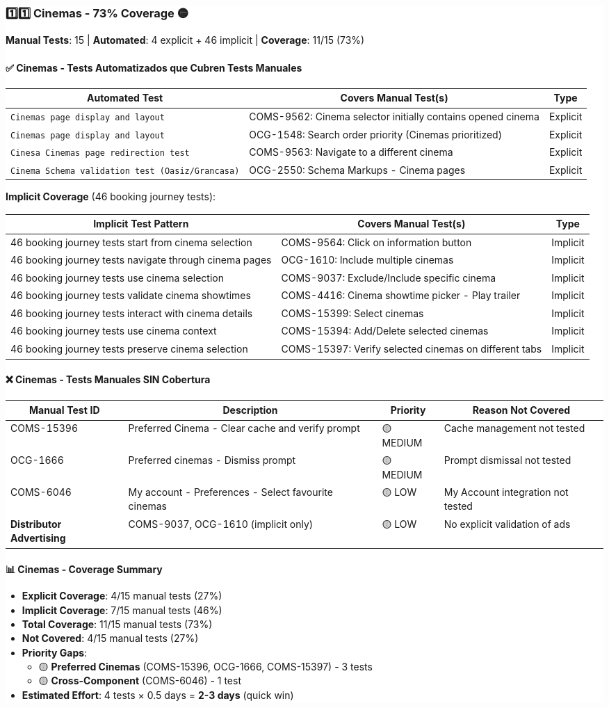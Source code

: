 
### 1️⃣1️⃣ Cinemas - 73% Coverage 🟡

**Manual Tests**: 15 | **Automated**: 4 explicit + 46 implicit | **Coverage**: 11/15 (73%)

#### ✅ Cinemas - Tests Automatizados que Cubren Tests Manuales

| Automated Test                                   | Covers Manual Test(s)                                       | Type     |
| ------------------------------------------------ | ----------------------------------------------------------- | -------- |
| `Cinemas page display and layout`                | COMS-9562: Cinema selector initially contains opened cinema | Explicit |
| `Cinemas page display and layout`                | OCG-1548: Search order priority (Cinemas prioritized)       | Explicit |
| `Cinesa Cinemas page redirection test`           | COMS-9563: Navigate to a different cinema                   | Explicit |
| `Cinema Schema validation test (Oasiz/Grancasa)` | OCG-2550: Schema Markups - Cinema pages                     | Explicit |

**Implicit Coverage** (46 booking journey tests):

| Implicit Test Pattern                                  | Covers Manual Test(s)                                 | Type     |
| ------------------------------------------------------ | ----------------------------------------------------- | -------- |
| 46 booking journey tests start from cinema selection   | COMS-9564: Click on information button                | Implicit |
| 46 booking journey tests navigate through cinema pages | OCG-1610: Include multiple cinemas                    | Implicit |
| 46 booking journey tests use cinema selection          | COMS-9037: Exclude/Include specific cinema            | Implicit |
| 46 booking journey tests validate cinema showtimes     | COMS-4416: Cinema showtime picker - Play trailer      | Implicit |
| 46 booking journey tests interact with cinema details  | COMS-15399: Select cinemas                            | Implicit |
| 46 booking journey tests use cinema context            | COMS-15394: Add/Delete selected cinemas               | Implicit |
| 46 booking journey tests preserve cinema selection     | COMS-15397: Verify selected cinemas on different tabs | Implicit |

#### ❌ Cinemas - Tests Manuales SIN Cobertura

| Manual Test ID              | Description                                         | Priority  | Reason Not Covered                |
| --------------------------- | --------------------------------------------------- | --------- | --------------------------------- |
| COMS-15396                  | Preferred Cinema - Clear cache and verify prompt    | 🟡 MEDIUM | Cache management not tested       |
| OCG-1666                    | Preferred cinemas - Dismiss prompt                  | 🟡 MEDIUM | Prompt dismissal not tested       |
| COMS-6046                   | My account - Preferences - Select favourite cinemas | 🟡 LOW    | My Account integration not tested |
| **Distributor Advertising** | COMS-9037, OCG-1610 (implicit only)                 | 🟡 LOW    | No explicit validation of ads     |

#### 📊 Cinemas - Coverage Summary

- **Explicit Coverage**: 4/15 manual tests (27%)
- **Implicit Coverage**: 7/15 manual tests (46%)
- **Total Coverage**: 11/15 manual tests (73%)
- **Not Covered**: 4/15 manual tests (27%)
- **Priority Gaps**:
  - 🟡 **Preferred Cinemas** (COMS-15396, OCG-1666, COMS-15397) - 3 tests
  - 🟡 **Cross-Component** (COMS-6046) - 1 test
- **Estimated Effort**: 4 tests × 0.5 days = **2-3 days** (quick win)
